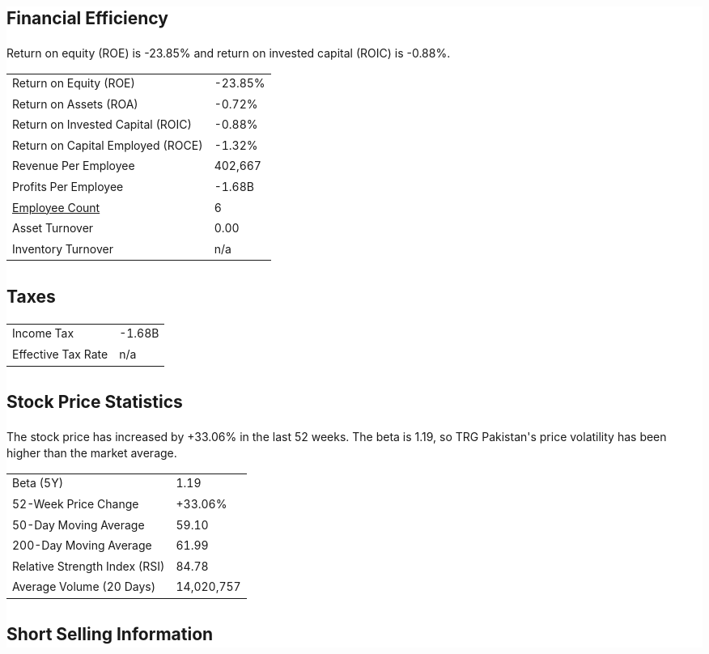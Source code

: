 ## Financial Efficiency

Return on equity (ROE) is -23.85% and return on invested capital (ROIC) is -0.88%.

|     |     |
| --- | --- |
| Return on Equity (ROE) | -23.85% |
| Return on Assets (ROA) | -0.72% |
| Return on Invested Capital (ROIC) | -0.88% |
| Return on Capital Employed (ROCE) | -1.32% |
| Revenue Per Employee | 402,667 |
| Profits Per Employee | -1.68B |
| [Employee Count](https://stockanalysis.com/quote/psx/TRG/employees/) | 6 |
| Asset Turnover | 0.00 |
| Inventory Turnover | n/a |

## Taxes

|     |     |
| --- | --- |
| Income Tax | -1.68B |
| Effective Tax Rate | n/a |

## Stock Price Statistics

The stock price has increased by +33.06% in the last 52 weeks. The beta is 1.19, so TRG Pakistan's price volatility has been higher than the market average.

|     |     |
| --- | --- |
| Beta (5Y) | 1.19 |
| 52-Week Price Change | +33.06% |
| 50-Day Moving Average | 59.10 |
| 200-Day Moving Average | 61.99 |
| Relative Strength Index (RSI) | 84.78 |
| Average Volume (20 Days) | 14,020,757 |

## Short Selling Information

